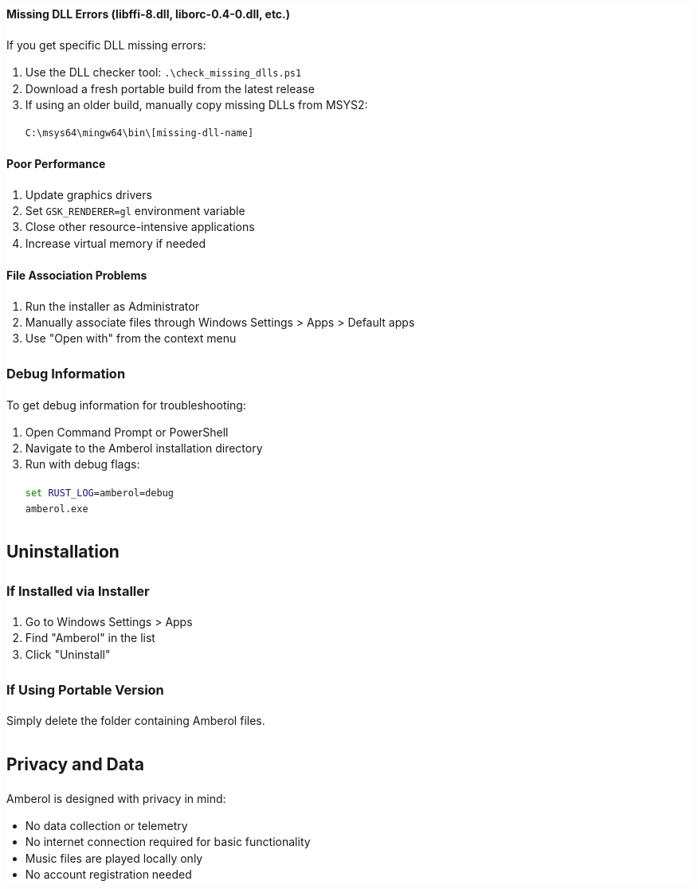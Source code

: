 #### Missing DLL Errors (libffi-8.dll, liborc-0.4-0.dll, etc.)
If you get specific DLL missing errors:
1. Use the DLL checker tool: `.\check_missing_dlls.ps1`
2. Download a fresh portable build from the latest release
3. If using an older build, manually copy missing DLLs from MSYS2:
   ```
   C:\msys64\mingw64\bin\[missing-dll-name]
   ```

#### Poor Performance
1. Update graphics drivers
2. Set `GSK_RENDERER=gl` environment variable
3. Close other resource-intensive applications
4. Increase virtual memory if needed

#### File Association Problems
1. Run the installer as Administrator
2. Manually associate files through Windows Settings > Apps > Default apps
3. Use "Open with" from the context menu

### Debug Information

To get debug information for troubleshooting:

1. Open Command Prompt or PowerShell
2. Navigate to the Amberol installation directory
3. Run with debug flags:
   ```cmd
   set RUST_LOG=amberol=debug
   amberol.exe
   ```

## Uninstallation

### If Installed via Installer
1. Go to Windows Settings > Apps
2. Find "Amberol" in the list
3. Click "Uninstall"

### If Using Portable Version
Simply delete the folder containing Amberol files.

## Privacy and Data

Amberol is designed with privacy in mind:
- No data collection or telemetry
- No internet connection required for basic functionality
- Music files are played locally only
- No account registration needed
